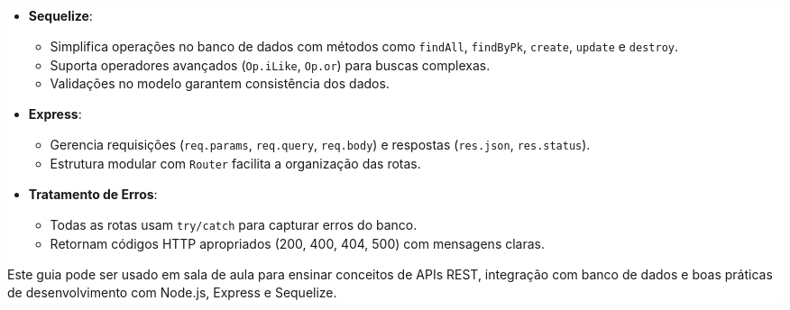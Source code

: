 - **Sequelize**:
  - Simplifica operações no banco de dados com métodos como `findAll`, `findByPk`, `create`, `update` e `destroy`.
  - Suporta operadores avançados (`Op.iLike`, `Op.or`) para buscas complexas.
  - Validações no modelo garantem consistência dos dados.

- **Express**:
  - Gerencia requisições (`req.params`, `req.query`, `req.body`) e respostas (`res.json`, `res.status`).
  - Estrutura modular com `Router` facilita a organização das rotas.

- **Tratamento de Erros**:
  - Todas as rotas usam `try/catch` para capturar erros do banco.
  - Retornam códigos HTTP apropriados (200, 400, 404, 500) com mensagens claras.

Este guia pode ser usado em sala de aula para ensinar conceitos de APIs REST, integração com banco de dados e boas práticas de desenvolvimento com Node.js, Express e Sequelize.